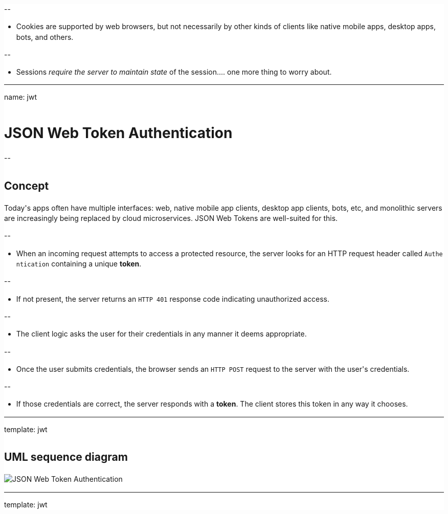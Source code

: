 --

- Cookies are supported by web browsers, but not necessarily by other kinds of clients like native mobile apps, desktop apps, bots, and others.

--

- Sessions _require the server to maintain state_ of the session.... one more thing to worry about.

---

name: jwt

# JSON Web Token Authentication

--

## Concept

Today's apps often have multiple interfaces: web, native mobile app clients, desktop app clients, bots, etc, and monolithic servers are increasingly being replaced by cloud microservices. JSON Web Tokens are well-suited for this.

--

- When an incoming request attempts to access a protected resource, the server looks for an HTTP request header called `Authentication` containing a unique **token**.

--

- If not present, the server returns an `HTTP 401` response code indicating unauthorized access.

--

- The client logic asks the user for their credentials in any manner it deems appropriate.

--

- Once the user submits credentials, the browser sends an `HTTP POST` request to the server with the user's credentials.

--

- If those credentials are correct, the server responds with a **token**. The client stores this token in any way it chooses.

---

template: jwt

## UML sequence diagram

![JSON Web Token Authentication](../images/auth_jwt_sequence_diagram.png)

---

template: jwt
